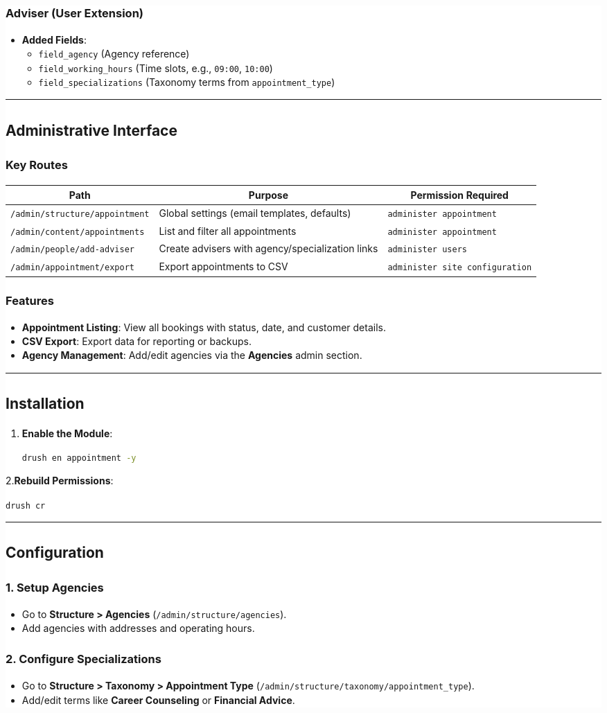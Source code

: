 ### **Adviser (User Extension)**  
- **Added Fields**:  
  - `field_agency` (Agency reference)  
  - `field_working_hours` (Time slots, e.g., `09:00`, `10:00`)  
  - `field_specializations` (Taxonomy terms from `appointment_type`)  

---

## **Administrative Interface**  

### **Key Routes**  
| Path | Purpose | Permission Required |  
|------|---------|---------------------|  
| `/admin/structure/appointment` | Global settings (email templates, defaults) | `administer appointment` |  
| `/admin/content/appointments` | List and filter all appointments | `administer appointment` |  
| `/admin/people/add-adviser` | Create advisers with agency/specialization links | `administer users` |  
| `/admin/appointment/export` | Export appointments to CSV | `administer site configuration` |  

### **Features**  
- **Appointment Listing**: View all bookings with status, date, and customer details.  
- **CSV Export**: Export data for reporting or backups.  
- **Agency Management**: Add/edit agencies via the **Agencies** admin section.  

---

## **Installation**  

1. **Enable the Module**:  
   ```bash  
   drush en appointment -y  
   ``` 
2.**Rebuild Permissions**:  
   ```bash  
   drush cr  
   ```  

---

## **Configuration**  

### **1. Setup Agencies**  
- Go to **Structure > Agencies** (`/admin/structure/agencies`).  
- Add agencies with addresses and operating hours.  

### **2. Configure Specializations**  
- Go to **Structure > Taxonomy > Appointment Type** (`/admin/structure/taxonomy/appointment_type`).  
- Add/edit terms like **Career Counseling** or **Financial Advice**.  
